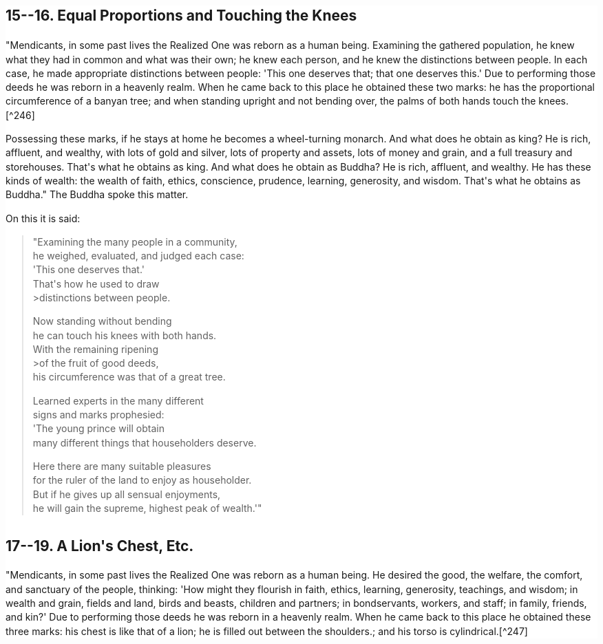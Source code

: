 
## 15--16. Equal Proportions and Touching the Knees

"Mendicants, in some past lives the Realized One was reborn as a human
being. Examining the gathered population, he knew what they had in
common and what was their own; he knew each person, and he knew the
distinctions between people. In each case, he made appropriate
distinctions between people: 'This one deserves that; that one deserves
this.' Due to performing those deeds he was reborn in a heavenly realm.
When he came back to this place he obtained these two marks: he has the
proportional circumference of a banyan tree; and when standing upright
and not bending over, the palms of both hands touch the knees.[^246]

Possessing these marks, if he stays at home he becomes a wheel-turning
monarch. And what does he obtain as king? He is rich, affluent, and
wealthy, with lots of gold and silver, lots of property and assets, lots
of money and grain, and a full treasury and storehouses. That's what he
obtains as king. And what does he obtain as Buddha? He is rich,
affluent, and wealthy. He has these kinds of wealth: the wealth of
faith, ethics, conscience, prudence, learning, generosity, and wisdom.
That's what he obtains as Buddha." The Buddha spoke this matter.

On this it is said:

> "Examining the many people in a community,\
> he weighed, evaluated, and judged each case:\
> 'This one deserves that.'\
> That's how he used to draw\
> \>distinctions between people.
>
> Now standing without bending\
> he can touch his knees with both hands.\
> With the remaining ripening\
> \>of the fruit of good deeds,\
> his circumference was that of a great tree.
>
> Learned experts in the many different\
> signs and marks prophesied:\
> 'The young prince will obtain\
> many different things that householders deserve.
>
> Here there are many suitable pleasures\
> for the ruler of the land to enjoy as householder.\
> But if he gives up all sensual enjoyments,\
> he will gain the supreme, highest peak of wealth.'"

## 17--19. A Lion's Chest, Etc.

"Mendicants, in some past lives the Realized One was reborn as a human
being. He desired the good, the welfare, the comfort, and sanctuary of
the people, thinking: 'How might they flourish in faith, ethics,
learning, generosity, teachings, and wisdom; in wealth and grain, fields
and land, birds and beasts, children and partners; in bondservants,
workers, and staff; in family, friends, and kin?' Due to performing
those deeds he was reborn in a heavenly realm. When he came back to this
place he obtained these three marks: his chest is like that of a lion;
he is filled out between the shoulders.; and his torso is
cylindrical.[^247]
